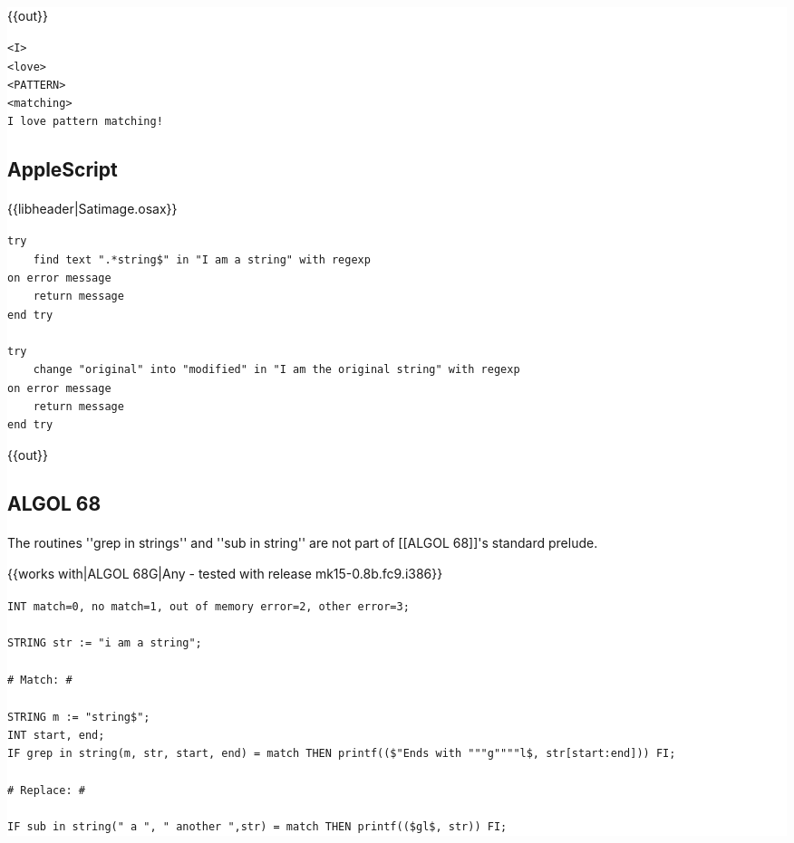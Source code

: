 
{{out}}

```txt
<I>
<love>
<PATTERN>
<matching>
I love pattern matching!
```



## AppleScript

{{libheader|Satimage.osax}}

```applescript
try
    find text ".*string$" in "I am a string" with regexp
on error message
    return message
end try

try
    change "original" into "modified" in "I am the original string" with regexp
on error message
    return message
end try
```


{{out}}

```txt


```




## ALGOL 68

The routines ''grep in strings'' and ''sub in string''
are not part of [[ALGOL 68]]'s standard prelude.


{{works with|ALGOL 68G|Any - tested with release mk15-0.8b.fc9.i386}}

```algol68
INT match=0, no match=1, out of memory error=2, other error=3;

STRING str := "i am a string";

# Match: #

STRING m := "string$";
INT start, end;
IF grep in string(m, str, start, end) = match THEN printf(($"Ends with """g""""l$, str[start:end])) FI;

# Replace: #

IF sub in string(" a ", " another ",str) = match THEN printf(($gl$, str)) FI;
```
